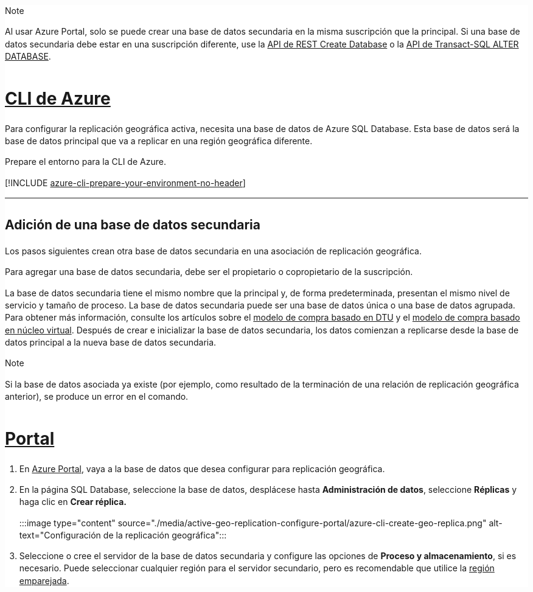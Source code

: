 > [!Note]
> Al usar Azure Portal, solo se puede crear una base de datos secundaria en la misma suscripción que la principal. Si una base de datos secundaria debe estar en una suscripción diferente, use la [API de REST Create Database](/rest/api/sql/databases/createorupdate) o la [API de Transact-SQL ALTER DATABASE](/sql/t-sql/statements/alter-database-transact-sql).

# <a name="azure-cli"></a>[CLI de Azure](#tab/azure-cli)

Para configurar la replicación geográfica activa, necesita una base de datos de Azure SQL Database. Esta base de datos será la base de datos principal que va a replicar en una región geográfica diferente.

Prepare el entorno para la CLI de Azure.

[!INCLUDE [azure-cli-prepare-your-environment-no-header](../../../includes/azure-cli-prepare-your-environment-no-header.md)]

---

## <a name="add-a-secondary-database"></a>Adición de una base de datos secundaria

Los pasos siguientes crean otra base de datos secundaria en una asociación de replicación geográfica.  

Para agregar una base de datos secundaria, debe ser el propietario o copropietario de la suscripción.

La base de datos secundaria tiene el mismo nombre que la principal y, de forma predeterminada, presentan el mismo nivel de servicio y tamaño de proceso. La base de datos secundaria puede ser una base de datos única o una base de datos agrupada. Para obtener más información, consulte los artículos sobre el [modelo de compra basado en DTU](service-tiers-dtu.md) y el [modelo de compra basado en núcleo virtual](service-tiers-vcore.md).
Después de crear e inicializar la base de datos secundaria, los datos comienzan a replicarse desde la base de datos principal a la nueva base de datos secundaria.

> [!NOTE]
> Si la base de datos asociada ya existe (por ejemplo, como resultado de la terminación de una relación de replicación geográfica anterior), se produce un error en el comando.

# <a name="portal"></a>[Portal](#tab/portal)

1. En [Azure Portal](https://portal.azure.com), vaya a la base de datos que desea configurar para replicación geográfica.
2. En la página SQL Database, seleccione la base de datos, desplácese hasta **Administración de datos**, seleccione **Réplicas** y haga clic en **Crear réplica.**

    :::image type="content" source="./media/active-geo-replication-configure-portal/azure-cli-create-geo-replica.png" alt-text="Configuración de la replicación geográfica":::

3. Seleccione o cree el servidor de la base de datos secundaria y configure las opciones de **Proceso y almacenamiento**, si es necesario. Puede seleccionar cualquier región para el servidor secundario, pero es recomendable que utilice la [región emparejada](../../best-practices-availability-paired-regions.md).
